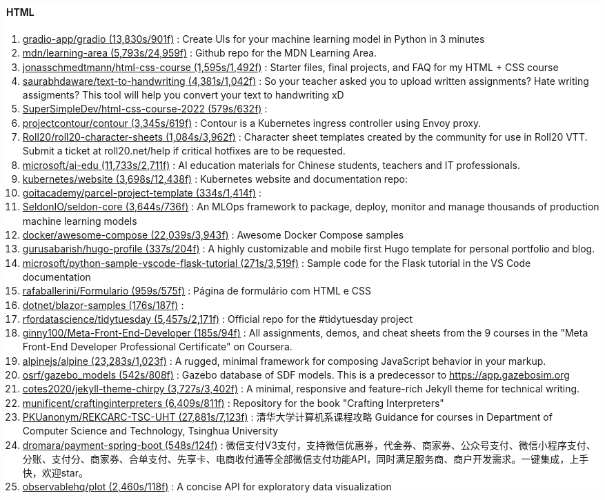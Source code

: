 #### HTML
1. [gradio-app/gradio (13,830s/901f)](https://github.com/gradio-app/gradio) : Create UIs for your machine learning model in Python in 3 minutes
2. [mdn/learning-area (5,793s/24,959f)](https://github.com/mdn/learning-area) : Github repo for the MDN Learning Area.
3. [jonasschmedtmann/html-css-course (1,595s/1,492f)](https://github.com/jonasschmedtmann/html-css-course) : Starter files, final projects, and FAQ for my HTML + CSS course
4. [saurabhdaware/text-to-handwriting (4,381s/1,042f)](https://github.com/saurabhdaware/text-to-handwriting) : So your teacher asked you to upload written assignments? Hate writing assigments? This tool will help you convert your text to handwriting xD
5. [SuperSimpleDev/html-css-course-2022 (579s/632f)](https://github.com/SuperSimpleDev/html-css-course-2022) : 
6. [projectcontour/contour (3,345s/619f)](https://github.com/projectcontour/contour) : Contour is a Kubernetes ingress controller using Envoy proxy.
7. [Roll20/roll20-character-sheets (1,084s/3,962f)](https://github.com/Roll20/roll20-character-sheets) : Character sheet templates created by the community for use in Roll20 VTT. Submit a ticket at roll20.net/help if critical hotfixes are to be requested.
8. [microsoft/ai-edu (11,733s/2,711f)](https://github.com/microsoft/ai-edu) : AI education materials for Chinese students, teachers and IT professionals.
9. [kubernetes/website (3,698s/12,438f)](https://github.com/kubernetes/website) : Kubernetes website and documentation repo:
10. [goitacademy/parcel-project-template (334s/1,414f)](https://github.com/goitacademy/parcel-project-template) : 
11. [SeldonIO/seldon-core (3,644s/736f)](https://github.com/SeldonIO/seldon-core) : An MLOps framework to package, deploy, monitor and manage thousands of production machine learning models
12. [docker/awesome-compose (22,039s/3,943f)](https://github.com/docker/awesome-compose) : Awesome Docker Compose samples
13. [gurusabarish/hugo-profile (337s/204f)](https://github.com/gurusabarish/hugo-profile) : A highly customizable and mobile first Hugo template for personal portfolio and blog.
14. [microsoft/python-sample-vscode-flask-tutorial (271s/3,519f)](https://github.com/microsoft/python-sample-vscode-flask-tutorial) : Sample code for the Flask tutorial in the VS Code documentation
15. [rafaballerini/Formulario (959s/575f)](https://github.com/rafaballerini/Formulario) : Página de formulário com HTML e CSS
16. [dotnet/blazor-samples (176s/187f)](https://github.com/dotnet/blazor-samples) : 
17. [rfordatascience/tidytuesday (5,457s/2,171f)](https://github.com/rfordatascience/tidytuesday) : Official repo for the #tidytuesday project
18. [ginny100/Meta-Front-End-Developer (185s/94f)](https://github.com/ginny100/Meta-Front-End-Developer) : All assignments, demos, and cheat sheets from the 9 courses in the "Meta Front-End Developer Professional Certificate" on Coursera.
19. [alpinejs/alpine (23,283s/1,023f)](https://github.com/alpinejs/alpine) : A rugged, minimal framework for composing JavaScript behavior in your markup.
20. [osrf/gazebo_models (542s/808f)](https://github.com/osrf/gazebo_models) : Gazebo database of SDF models. This is a predecessor to https://app.gazebosim.org
21. [cotes2020/jekyll-theme-chirpy (3,727s/3,402f)](https://github.com/cotes2020/jekyll-theme-chirpy) : A minimal, responsive and feature-rich Jekyll theme for technical writing.
22. [munificent/craftinginterpreters (6,409s/811f)](https://github.com/munificent/craftinginterpreters) : Repository for the book "Crafting Interpreters"
23. [PKUanonym/REKCARC-TSC-UHT (27,881s/7,123f)](https://github.com/PKUanonym/REKCARC-TSC-UHT) : 清华大学计算机系课程攻略 Guidance for courses in Department of Computer Science and Technology, Tsinghua University
24. [dromara/payment-spring-boot (548s/124f)](https://github.com/dromara/payment-spring-boot) : 微信支付V3支付，支持微信优惠券，代金券、商家券、公众号支付、微信小程序支付、分账、支付分、商家券、合单支付、先享卡、电商收付通等全部微信支付功能API，同时满足服务商、商户开发需求。一键集成，上手快，欢迎star。
25. [observablehq/plot (2,460s/118f)](https://github.com/observablehq/plot) : A concise API for exploratory data visualization
